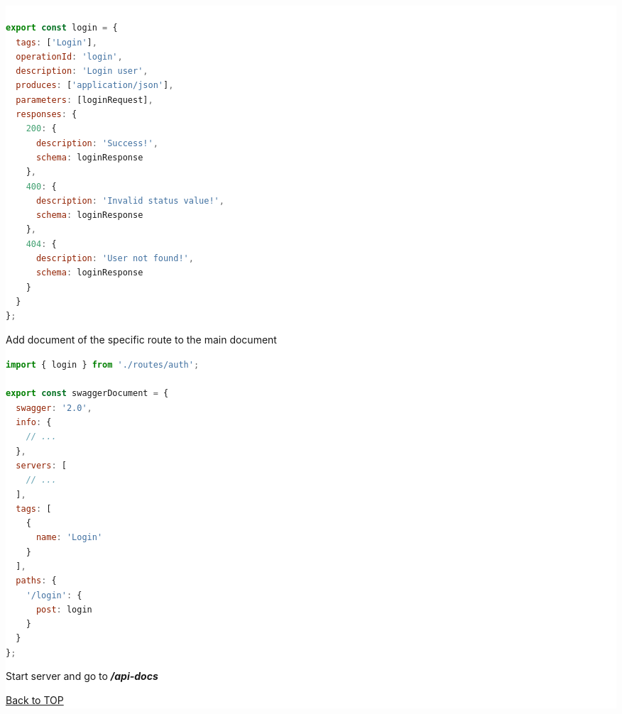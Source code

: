 ```js

export const login = {
  tags: ['Login'],
  operationId: 'login',
  description: 'Login user',
  produces: ['application/json'],
  parameters: [loginRequest],
  responses: {
    200: {
      description: 'Success!',
      schema: loginResponse
    },
    400: {
      description: 'Invalid status value!',
      schema: loginResponse
    },
    404: {
      description: 'User not found!',
      schema: loginResponse
    }
  }
};
```

Add document of the specific route to the main document

```js
import { login } from './routes/auth';

export const swaggerDocument = {
  swagger: '2.0',
  info: {
    // ...
  },
  servers: [
    // ...
  ],
  tags: [
    {
      name: 'Login'
    }
  ],
  paths: {
    '/login': {
      post: login
    }
  }
};
```

Start server and go to **_/api-docs_**

[Back to TOP](#documentation)
